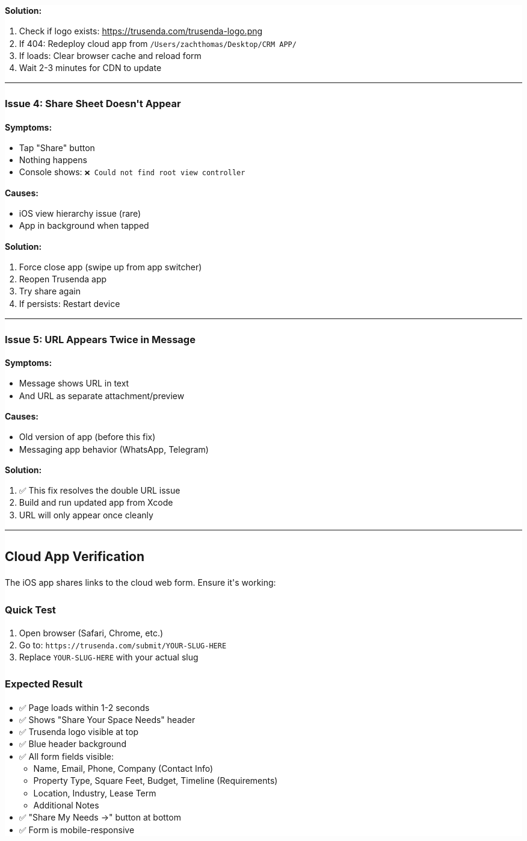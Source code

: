 **Solution:**
1. Check if logo exists: https://trusenda.com/trusenda-logo.png
2. If 404: Redeploy cloud app from `/Users/zachthomas/Desktop/CRM APP/`
3. If loads: Clear browser cache and reload form
4. Wait 2-3 minutes for CDN to update

---

### Issue 4: Share Sheet Doesn't Appear

**Symptoms:**
- Tap "Share" button
- Nothing happens
- Console shows: `❌ Could not find root view controller`

**Causes:**
- iOS view hierarchy issue (rare)
- App in background when tapped

**Solution:**
1. Force close app (swipe up from app switcher)
2. Reopen Trusenda app
3. Try share again
4. If persists: Restart device

---

### Issue 5: URL Appears Twice in Message

**Symptoms:**
- Message shows URL in text
- And URL as separate attachment/preview

**Causes:**
- Old version of app (before this fix)
- Messaging app behavior (WhatsApp, Telegram)

**Solution:**
1. ✅ This fix resolves the double URL issue
2. Build and run updated app from Xcode
3. URL will only appear once cleanly

---

## Cloud App Verification

The iOS app shares links to the cloud web form. Ensure it's working:

### Quick Test
1. Open browser (Safari, Chrome, etc.)
2. Go to: `https://trusenda.com/submit/YOUR-SLUG-HERE`
3. Replace `YOUR-SLUG-HERE` with your actual slug

### Expected Result
- ✅ Page loads within 1-2 seconds
- ✅ Shows "Share Your Space Needs" header
- ✅ Trusenda logo visible at top
- ✅ Blue header background
- ✅ All form fields visible:
  - Name, Email, Phone, Company (Contact Info)
  - Property Type, Square Feet, Budget, Timeline (Requirements)
  - Location, Industry, Lease Term
  - Additional Notes
- ✅ "Share My Needs →" button at bottom
- ✅ Form is mobile-responsive
